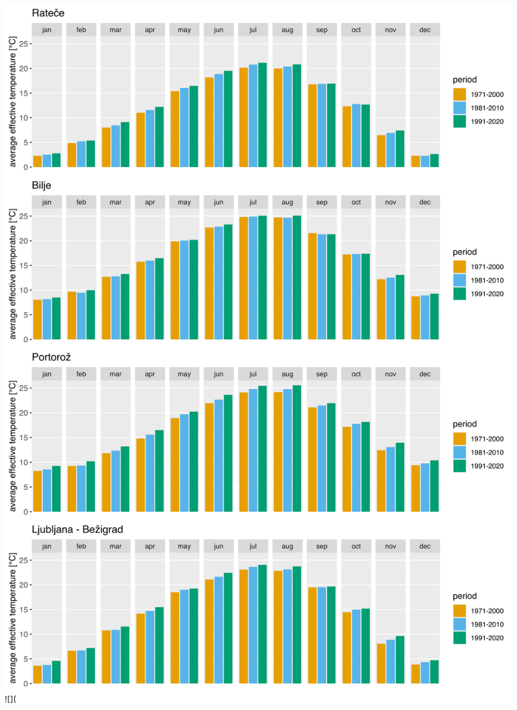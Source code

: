![](ARSO-CIT-HCI_files/figure-gfm/unnamed-chunk-28-1.svg)![](ARSO-CIT-HCI_files/figure-gfm/unnamed-chunk-28-2.svg)![](ARSO-CIT-HCI_files/figure-gfm/unnamed-chunk-28-3.svg)![](ARSO-CIT-HCI_files/figure-gfm/unnamed-chunk-28-4.svg)![](